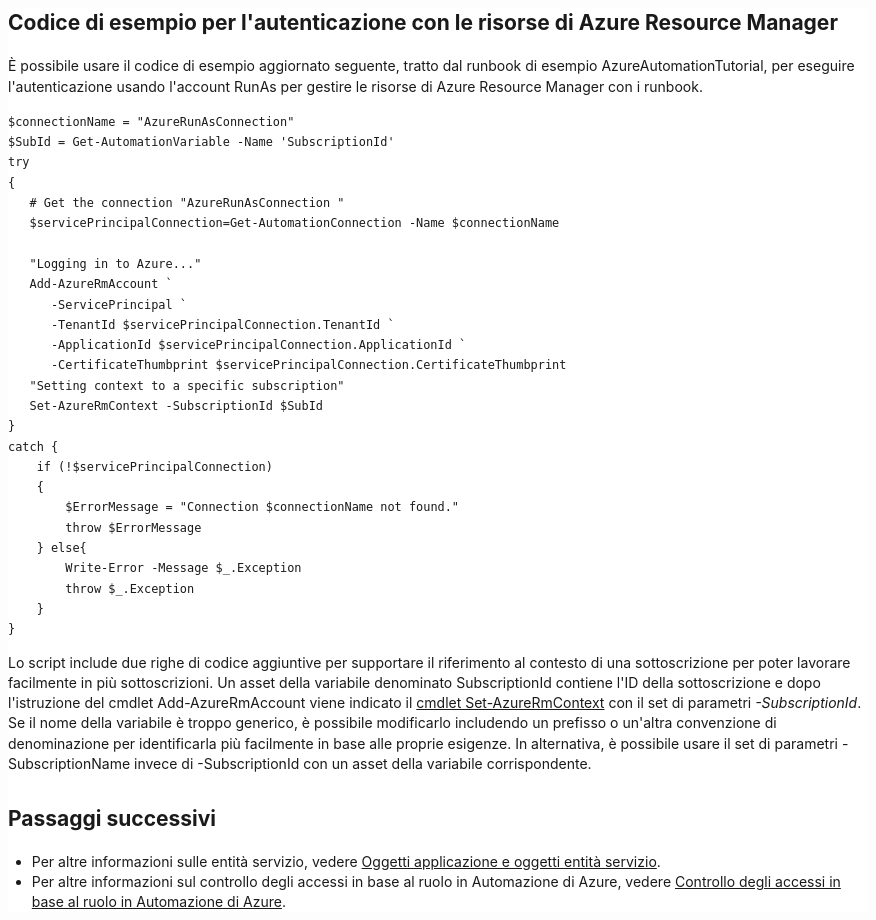 ## Codice di esempio per l'autenticazione con le risorse di Azure Resource Manager

È possibile usare il codice di esempio aggiornato seguente, tratto dal runbook di esempio AzureAutomationTutorial, per eseguire l'autenticazione usando l'account RunAs per gestire le risorse di Azure Resource Manager con i runbook.

   ```
   $connectionName = "AzureRunAsConnection"
   $SubId = Get-AutomationVariable -Name 'SubscriptionId'
   try
   {
      # Get the connection "AzureRunAsConnection "
      $servicePrincipalConnection=Get-AutomationConnection -Name $connectionName         

      "Logging in to Azure..."
      Add-AzureRmAccount `
         -ServicePrincipal `
         -TenantId $servicePrincipalConnection.TenantId `
         -ApplicationId $servicePrincipalConnection.ApplicationId `
         -CertificateThumbprint $servicePrincipalConnection.CertificateThumbprint 
	  "Setting context to a specific subscription"	 
	  Set-AzureRmContext -SubscriptionId $SubId	 		 
   }
   catch {
       if (!$servicePrincipalConnection)
       {
           $ErrorMessage = "Connection $connectionName not found."
           throw $ErrorMessage
       } else{
           Write-Error -Message $_.Exception
           throw $_.Exception
       }
   } 
   ```

Lo script include due righe di codice aggiuntive per supportare il riferimento al contesto di una sottoscrizione per poter lavorare facilmente in più sottoscrizioni. Un asset della variabile denominato SubscriptionId contiene l'ID della sottoscrizione e dopo l'istruzione del cmdlet Add-AzureRmAccount viene indicato il [cmdlet Set-AzureRmContext](https://msdn.microsoft.com/library/mt619263.aspx) con il set di parametri *-SubscriptionId*. Se il nome della variabile è troppo generico, è possibile modificarlo includendo un prefisso o un'altra convenzione di denominazione per identificarla più facilmente in base alle proprie esigenze. In alternativa, è possibile usare il set di parametri -SubscriptionName invece di -SubscriptionId con un asset della variabile corrispondente.

## Passaggi successivi
- Per altre informazioni sulle entità servizio, vedere [Oggetti applicazione e oggetti entità servizio](../active-directory/active-directory-application-objects.md).
- Per altre informazioni sul controllo degli accessi in base al ruolo in Automazione di Azure, vedere [Controllo degli accessi in base al ruolo in Automazione di Azure](../automation/automation-role-based-access-control.md).

